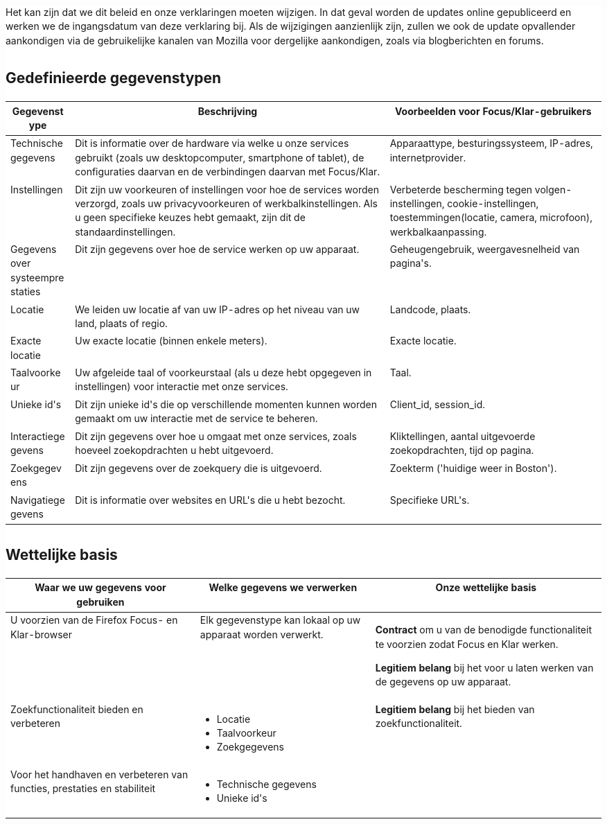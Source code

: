 Het kan zijn dat we dit beleid en onze verklaringen moeten wijzigen. In dat geval worden de updates online gepubliceerd en werken we de ingangsdatum van deze verklaring bij. Als de wijzigingen aanzienlijk zijn, zullen we ook de update opvallender aankondigen via de gebruikelijke kanalen van Mozilla voor dergelijke aankondigen, zoals via blogberichten en forums.

## Gedefinieerde gegevenstypen

| Gegevenstype | Beschrijving | Voorbeelden voor Focus/Klar-gebruikers |
| ----- | ----- | ----- |
| Technische gegevens | Dit is informatie over de hardware via welke u onze services gebruikt (zoals uw desktopcomputer, smartphone of tablet), de configuraties daarvan en de verbindingen daarvan met Focus/Klar. | Apparaattype, besturingssysteem, IP-adres, internetprovider. |
| Instellingen | Dit zijn uw voorkeuren of instellingen voor hoe de services worden verzorgd, zoals uw privacyvoorkeuren of werkbalkinstellingen. Als u geen specifieke keuzes hebt gemaakt, zijn dit de standaardinstellingen. | Verbeterde bescherming tegen volgen-instellingen, cookie-instellingen, toestemmingen(locatie, camera, microfoon), werkbalkaanpassing. |
| Gegevens over systeemprestaties | Dit zijn gegevens over hoe de service werken op uw apparaat. | Geheugengebruik, weergavesnelheid van pagina's. |
| Locatie | We leiden uw locatie af van uw IP-adres op het niveau van uw land, plaats of regio. | Landcode, plaats. |
| Exacte locatie | Uw exacte locatie (binnen enkele meters). | Exacte locatie. |
| Taalvoorkeur | Uw afgeleide taal of voorkeurstaal (als u deze hebt opgegeven in instellingen) voor interactie met onze services. | Taal. |
| Unieke id's | Dit zijn unieke id's die op verschillende momenten kunnen worden gemaakt om uw interactie met de service te beheren. | Client_id, session_id. |
| Interactiegegevens | Dit zijn gegevens over hoe u omgaat met onze services, zoals hoeveel zoekopdrachten u hebt uitgevoerd. | Kliktellingen, aantal uitgevoerde zoekopdrachten, tijd op pagina. |
| Zoekgegevens | Dit zijn gegevens over de zoekquery die is uitgevoerd. | Zoekterm ('huidige weer in Boston'). |
| Navigatiegegevens | Dit is informatie over websites en URL's die u hebt bezocht. | Specifieke URL's. |

## Wettelijke basis

<table>
    <thead>
        <tr>
            <th>Waar we uw gegevens voor gebruiken</th>
            <th>Welke gegevens we verwerken</th>
            <th>Onze wettelijke basis</th>
        </tr>
    </thead>
        <tr>
            <td>U voorzien van de Firefox Focus- en Klar-browser</td>
            <td>Elk gegevenstype kan lokaal op uw apparaat worden verwerkt.</td>
            <td>
                <p><strong>Contract</strong> om u van de benodigde functionaliteit te voorzien zodat Focus en Klar werken.</p>
                <p><strong>Legitiem belang</strong> bij het voor u laten werken van de gegevens op uw apparaat.</p>
            </td>
        </tr>
        <tr>
            <td>Zoekfunctionaliteit bieden en verbeteren</td>
            <td>
                <ul>
                    <li>Locatie</li>
                    <li>Taalvoorkeur</li>
                    <li>Zoekgegevens</li>
                </ul>
            </td>
            <td><strong>Legitiem belang</strong> bij het bieden van zoekfunctionaliteit.</td>
        </tr>
        <tr>
            <td>Voor het handhaven en verbeteren van functies, prestaties en stabiliteit</td>
            <td>
                <ul>
                    <li>Technische gegevens</li>
                    <li>Unieke id's</li>